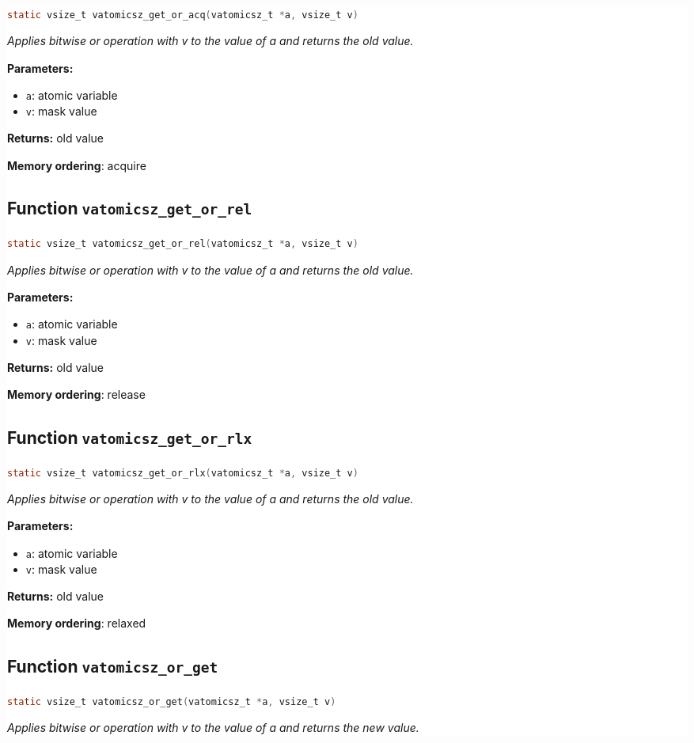 ```c
static vsize_t vatomicsz_get_or_acq(vatomicsz_t *a, vsize_t v)
``` 
_Applies bitwise or operation with v to the value of a and returns the old value._ 




**Parameters:**

- `a`: atomic variable 
- `v`: mask value 


**Returns:** old value

**Memory ordering**: acquire 


##  Function `vatomicsz_get_or_rel`

```c
static vsize_t vatomicsz_get_or_rel(vatomicsz_t *a, vsize_t v)
``` 
_Applies bitwise or operation with v to the value of a and returns the old value._ 




**Parameters:**

- `a`: atomic variable 
- `v`: mask value 


**Returns:** old value

**Memory ordering**: release 


##  Function `vatomicsz_get_or_rlx`

```c
static vsize_t vatomicsz_get_or_rlx(vatomicsz_t *a, vsize_t v)
``` 
_Applies bitwise or operation with v to the value of a and returns the old value._ 




**Parameters:**

- `a`: atomic variable 
- `v`: mask value 


**Returns:** old value

**Memory ordering**: relaxed 


##  Function `vatomicsz_or_get`

```c
static vsize_t vatomicsz_or_get(vatomicsz_t *a, vsize_t v)
``` 
_Applies bitwise or operation with v to the value of a and returns the new value._ 
